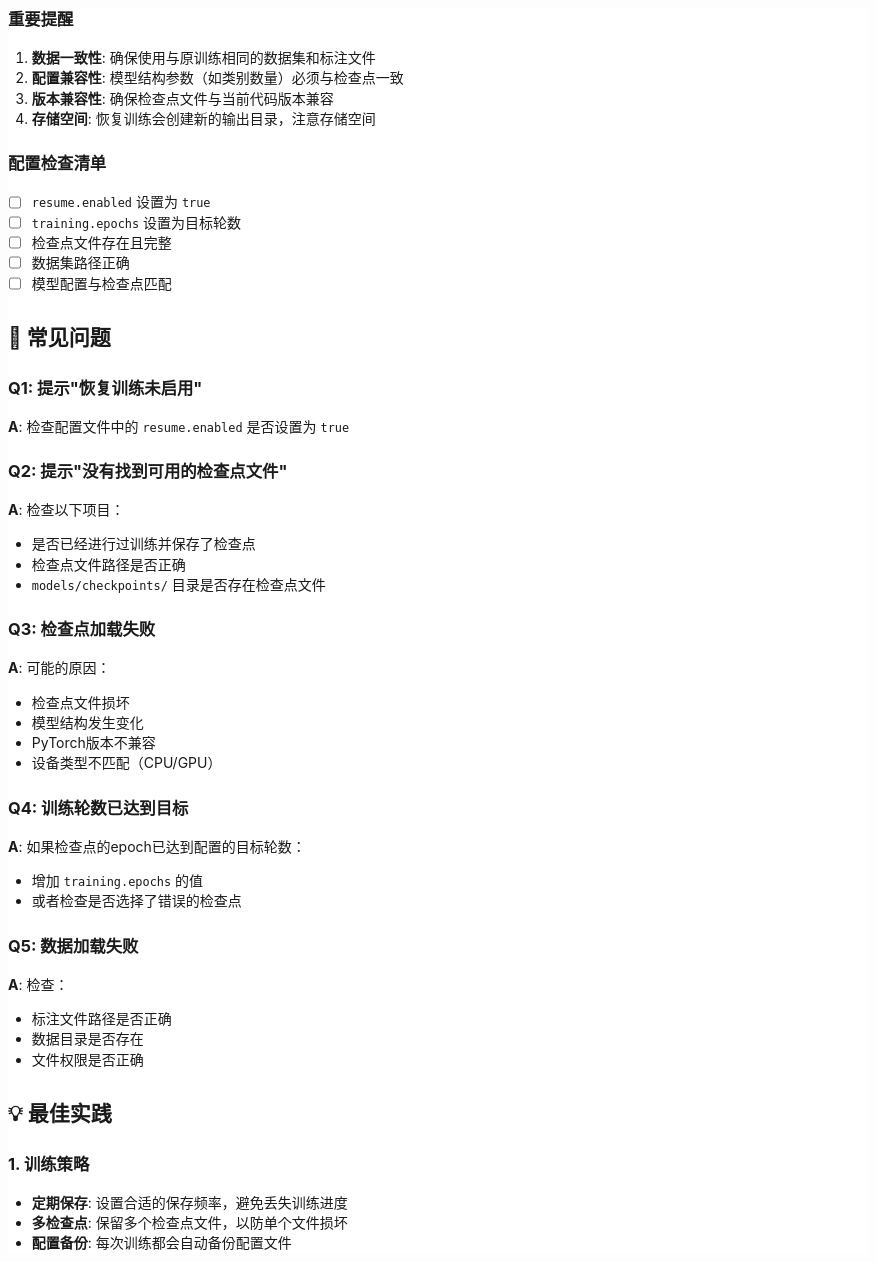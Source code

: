 ### 重要提醒

1. **数据一致性**: 确保使用与原训练相同的数据集和标注文件
2. **配置兼容性**: 模型结构参数（如类别数量）必须与检查点一致
3. **版本兼容性**: 确保检查点文件与当前代码版本兼容
4. **存储空间**: 恢复训练会创建新的输出目录，注意存储空间

### 配置检查清单

- [ ] `resume.enabled` 设置为 `true`
- [ ] `training.epochs` 设置为目标轮数
- [ ] 检查点文件存在且完整
- [ ] 数据集路径正确
- [ ] 模型配置与检查点匹配

## 🐛 常见问题

### Q1: 提示"恢复训练未启用"
**A**: 检查配置文件中的 `resume.enabled` 是否设置为 `true`

### Q2: 提示"没有找到可用的检查点文件"
**A**: 检查以下项目：
- 是否已经进行过训练并保存了检查点
- 检查点文件路径是否正确
- `models/checkpoints/` 目录是否存在检查点文件

### Q3: 检查点加载失败
**A**: 可能的原因：
- 检查点文件损坏
- 模型结构发生变化
- PyTorch版本不兼容
- 设备类型不匹配（CPU/GPU）

### Q4: 训练轮数已达到目标
**A**: 如果检查点的epoch已达到配置的目标轮数：
- 增加 `training.epochs` 的值
- 或者检查是否选择了错误的检查点

### Q5: 数据加载失败
**A**: 检查：
- 标注文件路径是否正确
- 数据目录是否存在
- 文件权限是否正确

## 💡 最佳实践

### 1. 训练策略
- **定期保存**: 设置合适的保存频率，避免丢失训练进度
- **多检查点**: 保留多个检查点文件，以防单个文件损坏
- **配置备份**: 每次训练都会自动备份配置文件

